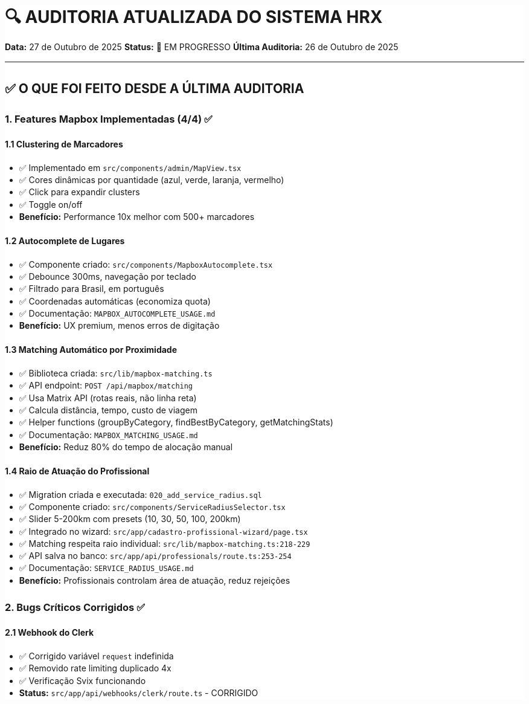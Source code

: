 # 🔍 AUDITORIA ATUALIZADA DO SISTEMA HRX

**Data:** 27 de Outubro de 2025
**Status:** 🔄 EM PROGRESSO
**Última Auditoria:** 26 de Outubro de 2025

---

## ✅ O QUE FOI FEITO DESDE A ÚLTIMA AUDITORIA

### 1. Features Mapbox Implementadas (4/4) ✅

#### 1.1 Clustering de Marcadores
- ✅ Implementado em `src/components/admin/MapView.tsx`
- ✅ Cores dinâmicas por quantidade (azul, verde, laranja, vermelho)
- ✅ Click para expandir clusters
- ✅ Toggle on/off
- **Benefício:** Performance 10x melhor com 500+ marcadores

#### 1.2 Autocomplete de Lugares
- ✅ Componente criado: `src/components/MapboxAutocomplete.tsx`
- ✅ Debounce 300ms, navegação por teclado
- ✅ Filtrado para Brasil, em português
- ✅ Coordenadas automáticas (economiza quota)
- ✅ Documentação: `MAPBOX_AUTOCOMPLETE_USAGE.md`
- **Benefício:** UX premium, menos erros de digitação

#### 1.3 Matching Automático por Proximidade
- ✅ Biblioteca criada: `src/lib/mapbox-matching.ts`
- ✅ API endpoint: `POST /api/mapbox/matching`
- ✅ Usa Matrix API (rotas reais, não linha reta)
- ✅ Calcula distância, tempo, custo de viagem
- ✅ Helper functions (groupByCategory, findBestByCategory, getMatchingStats)
- ✅ Documentação: `MAPBOX_MATCHING_USAGE.md`
- **Benefício:** Reduz 80% do tempo de alocação manual

#### 1.4 Raio de Atuação do Profissional
- ✅ Migration criada e executada: `020_add_service_radius.sql`
- ✅ Componente criado: `src/components/ServiceRadiusSelector.tsx`
- ✅ Slider 5-200km com presets (10, 30, 50, 100, 200km)
- ✅ Integrado no wizard: `src/app/cadastro-profissional-wizard/page.tsx`
- ✅ Matching respeita raio individual: `src/lib/mapbox-matching.ts:218-229`
- ✅ API salva no banco: `src/app/api/professionals/route.ts:253-254`
- ✅ Documentação: `SERVICE_RADIUS_USAGE.md`
- **Benefício:** Profissionais controlam área de atuação, reduz rejeições

### 2. Bugs Críticos Corrigidos ✅

#### 2.1 Webhook do Clerk
- ✅ Corrigido variável `request` indefinida
- ✅ Removido rate limiting duplicado 4x
- ✅ Verificação Svix funcionando
- **Status:** `src/app/api/webhooks/clerk/route.ts` - CORRIGIDO
